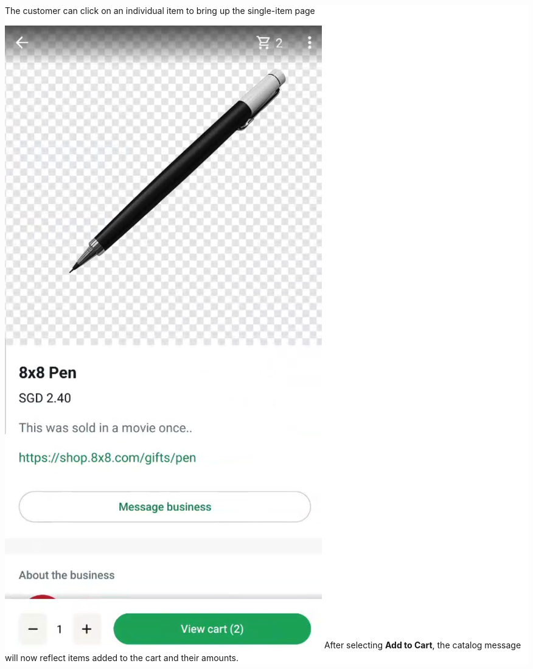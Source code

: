 
The customer can click on an individual item to bring up the single-item page

![](../images/58ab049-image.png)
After selecting **Add to Cart**, the catalog message will now reflect items added to the cart and their amounts.
